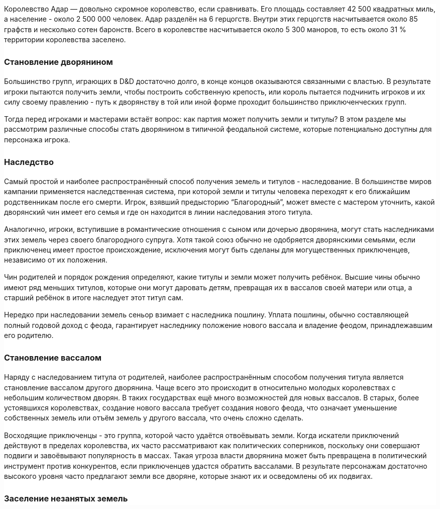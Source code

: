 Королевство Адар — довольно скромное королевство, если сравнивать. Его площадь составляет 42 500 квадратных миль, а население - около 2 500 000 человек. Адар разделён на 6 герцогств. Внутри этих герцогств насчитывается около 85 графств и несколько сотен баронств. Всего в королевстве насчитывается около 5 300 маноров, то есть около 31 % территории королевства заселено.

### Становление дворянином

Большинство групп, играющих в D&D достаточно долго, в конце концов оказываются связанными с властью. В результате игроки пытаются получить земли, чтобы построить собственную крепость, или король пытается подчинить игроков и их силу своему правлению - путь к дворянству в той или иной форме проходит большинство приключенческих групп.

Тогда перед игроками и мастерами встаёт вопрос: как партия может получить земли и титулы? В этом разделе мы рассмотрим различные способы стать дворянином в типичной феодальной системе, которые потенциально доступны для персонажа игрока.

### Наследство

Самый простой и наиболее распространённый способ получения земель и титулов - наследование. В большинстве миров кампании применяется наследственная система, при которой земли и титулы человека переходят к его ближайшим родственникам после его смерти. Игрок, взявший предысторию “Благородный”, может вместе с мастером уточнить, какой дворянский чин имеет его семья и где он находится в линии наследования этого титула.

Аналогично, игроки, вступившие в романтические отношения с сыном или дочерью дворянина, могут стать наследниками этих земель через своего благородного супруга. Хотя такой союз обычно не одобряется дворянскими семьями, если приключенец имеет простое происхождение, исключения могут быть сделаны для могущественных приключенцев, независимо от их положения.

Чин родителей и порядок рождения определяют, какие титулы и земли может получить ребёнок. Высшие чины обычно имеют ряд меньших титулов, которые они могут даровать детям, превращая их в вассалов своей матери или отца, а старший ребёнок в итоге наследует этот титул сам.

Нередко при наследовании земель сеньор взимает с наследника пошлину. Уплата пошлины, обычно составляющей полный годовой доход с феода, гарантирует наследнику положение нового вассала и владение феодом, принадлежавшим его родителю.

### Становление вассалом

Наряду с наследованием титула от родителей, наиболее распространённым способом получения титула является становление вассалом другого дворянина. Чаще всего это происходит в относительно молодых королевствах с небольшим количеством дворян. В таких государствах ещё много возможностей для новых вассалов. В старых, более устоявшихся королевствах, создание нового вассала требует создания нового феода, что означает уменьшение собственных земель или отъём земель у другого вассала, что очень сложно сделать.

Восходящие приключенцы - это группа, которой часто удаётся отвоёвывать земли. Когда искатели приключений действуют в пределах королевства, их часто рассматривают как политических соперников, поскольку они совершают подвиги и завоёвывают популярность в массах. Такая угроза власти дворянина может быть превращена в политический инструмент против конкурентов, если приключенцев удастся обратить вассалами. В результате персонажам достаточно высокого уровня часто предлагают земли все дворяне, которые знают их и осведомлены об их подвигах.

### Заселение незанятых земель
